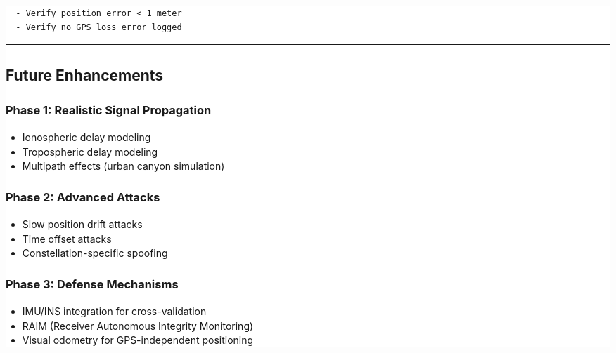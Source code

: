 ```
  - Verify position error < 1 meter
  - Verify no GPS loss error logged
```

---

## Future Enhancements

### Phase 1: Realistic Signal Propagation
- Ionospheric delay modeling
- Tropospheric delay modeling
- Multipath effects (urban canyon simulation)

### Phase 2: Advanced Attacks
- Slow position drift attacks
- Time offset attacks
- Constellation-specific spoofing

### Phase 3: Defense Mechanisms
- IMU/INS integration for cross-validation
- RAIM (Receiver Autonomous Integrity Monitoring)
- Visual odometry for GPS-independent positioning
